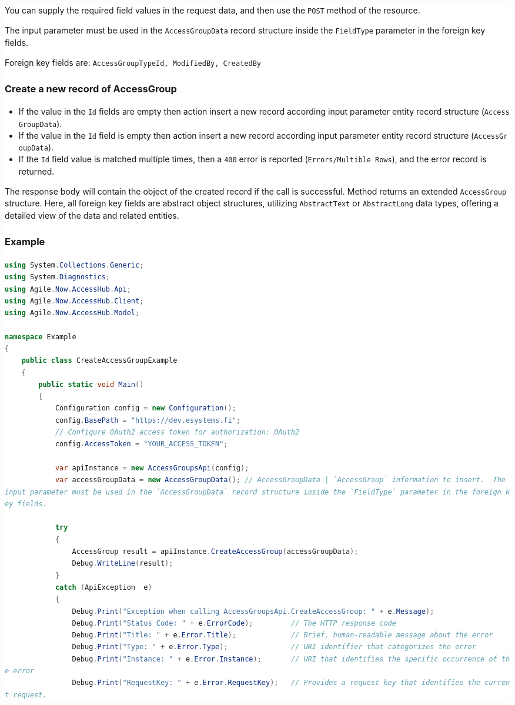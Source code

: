 You can supply the required field values in the request data, and then use the `POST` method of the resource.

The input parameter must be used in the `AccessGroupData` record structure inside the `FieldType` parameter in the foreign key fields.

Foreign key fields are: `AccessGroupTypeId, ModifiedBy, CreatedBy`

### Create a new record of AccessGroup
* If the value in the `Id` fields are empty then action insert a new record according input parameter entity record structure (`AccessGroupData`).
* If the value in the `Id` field is empty then action insert a new record according input parameter entity record structure (`AccessGroupData`).
* If the `Id` field value is matched multiple times, then a `400` error is reported (`Errors/Multible Rows`), and the error record is returned.

The response body will contain the object of the created record if the call is successful. Method returns an extended `AccessGroup` structure. Here, all foreign key fields are abstract object structures, utilizing `AbstractText` or `AbstractLong` data types, offering a detailed view of the data and related entities.



### Example
```csharp
using System.Collections.Generic;
using System.Diagnostics;
using Agile.Now.AccessHub.Api;
using Agile.Now.AccessHub.Client;
using Agile.Now.AccessHub.Model;

namespace Example
{
    public class CreateAccessGroupExample
    {
        public static void Main()
        {
            Configuration config = new Configuration();
            config.BasePath = "https://dev.esystems.fi";
            // Configure OAuth2 access token for authorization: OAuth2
            config.AccessToken = "YOUR_ACCESS_TOKEN";

            var apiInstance = new AccessGroupsApi(config);
            var accessGroupData = new AccessGroupData(); // AccessGroupData | `AccessGroup` information to insert.  The input parameter must be used in the `AccessGroupData` record structure inside the `FieldType` parameter in the foreign key fields.

            try
            {
                AccessGroup result = apiInstance.CreateAccessGroup(accessGroupData);
                Debug.WriteLine(result);
            }
            catch (ApiException  e)
            {
                Debug.Print("Exception when calling AccessGroupsApi.CreateAccessGroup: " + e.Message);
                Debug.Print("Status Code: " + e.ErrorCode);         // The HTTP response code
                Debug.Print("Title: " + e.Error.Title);             // Brief, human-readable message about the error
                Debug.Print("Type: " + e.Error.Type);               // URI identifier that categorizes the error
                Debug.Print("Instance: " + e.Error.Instance);       // URI that identifies the specific occurrence of the error
                Debug.Print("RequestKey: " + e.Error.RequestKey);   // Provides a request key that identifies the current request.
```